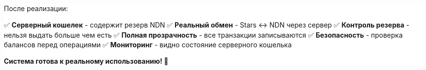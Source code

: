 После реализации:

✅ **Серверный кошелек** - содержит резерв NDN
✅ **Реальный обмен** - Stars ↔ NDN через сервер
✅ **Контроль резерва** - нельзя выдать больше чем есть
✅ **Полная прозрачность** - все транзакции записываются
✅ **Безопасность** - проверка балансов перед операциями
✅ **Мониторинг** - видно состояние серверного кошелька

**Система готова к реальному использованию! 🚀**
